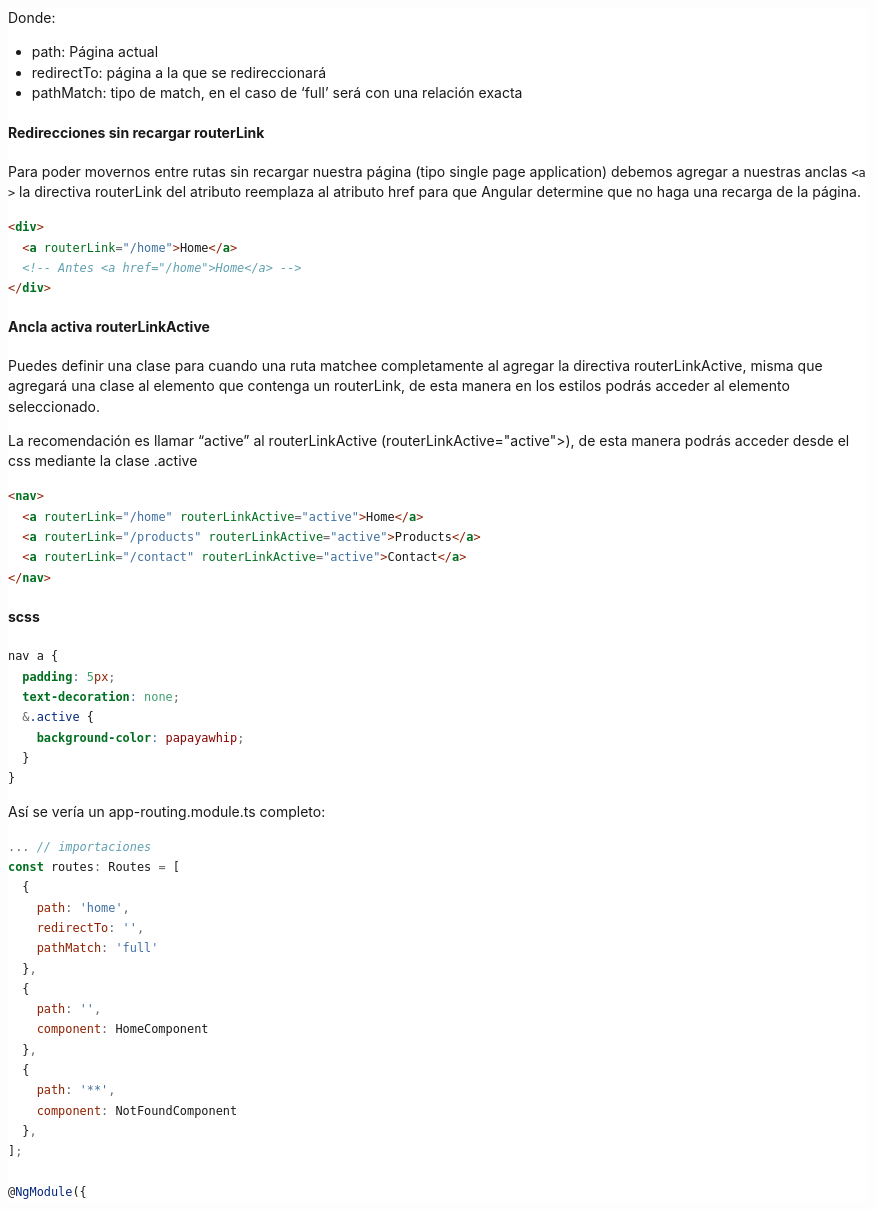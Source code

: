 Donde:

- path: Página actual
- redirectTo: página a la que se redireccionará
- pathMatch: tipo de match, en el caso de ‘full’ será con una relación exacta

#### Redirecciones sin recargar routerLink

Para poder movernos entre rutas sin recargar nuestra página (tipo single page application) debemos agregar a nuestras anclas `<a>` la directiva routerLink del atributo reemplaza al atributo href para que Angular determine que no haga una recarga de la página.

```html
<div>
  <a routerLink="/home">Home</a>
  <!-- Antes <a href="/home">Home</a> -->
</div>
```

#### Ancla activa routerLinkActive

Puedes definir una clase para cuando una ruta matchee completamente al agregar la directiva routerLinkActive, misma que agregará una clase al elemento que contenga un routerLink, de esta manera en los estilos podrás acceder al elemento seleccionado.

La recomendación es llamar “active” al routerLinkActive (routerLinkActive="active">), de esta manera podrás acceder desde el css mediante la clase .active

```html
<nav>
  <a routerLink="/home" routerLinkActive="active">Home</a>
  <a routerLink="/products" routerLinkActive="active">Products</a>
  <a routerLink="/contact" routerLinkActive="active">Contact</a>
</nav>
```

#### scss

```css
nav a {
  padding: 5px;
  text-decoration: none;
  &.active {
    background-color: papayawhip;
  }
}
```

Así se vería un app-routing.module.ts completo:

```javascript
... // importaciones
const routes: Routes = [
  {
    path: 'home',
    redirectTo: '',
    pathMatch: 'full'
  },
  {
    path: '',
    component: HomeComponent
  },
  {
    path: '**',
    component: NotFoundComponent
  },
];

@NgModule({
```